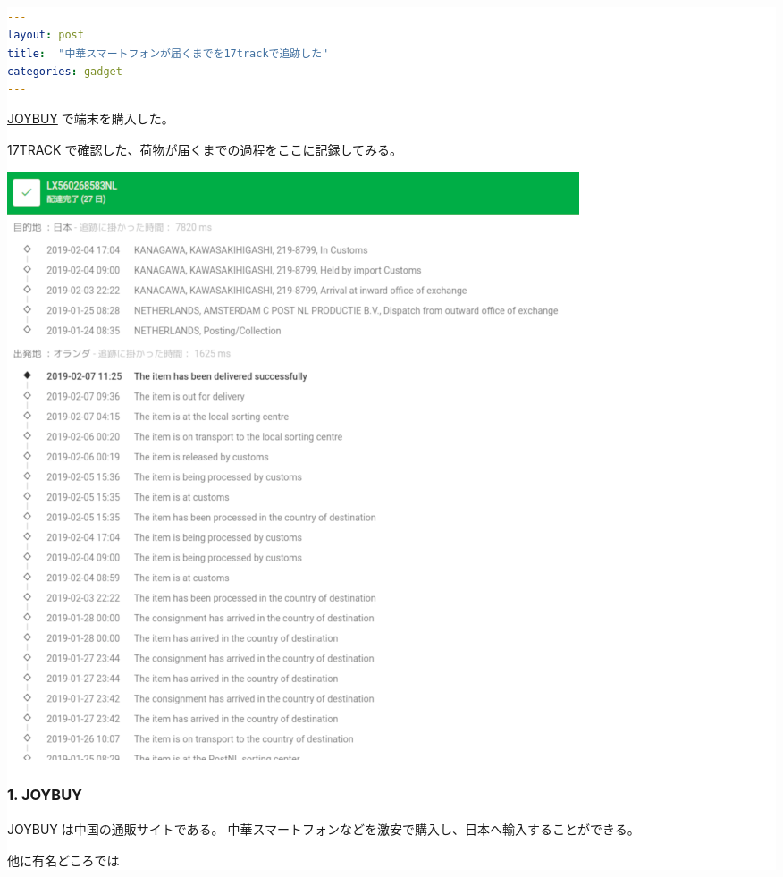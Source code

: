 ```yaml
---
layout: post
title:  "中華スマートフォンが届くまでを17trackで追跡した"
categories: gadget
---
```


[JOYBUY](https://www.joybuy.com/) で端末を購入した。

17TRACK で確認した、荷物が届くまでの過程をここに記録してみる。

![17 Track](/images/screenshots/2019-02-21-17track.png)

### 1. JOYBUY

JOYBUY は中国の通販サイトである。
中華スマートフォンなどを激安で購入し、日本へ輸入することができる。

他に有名どころでは
